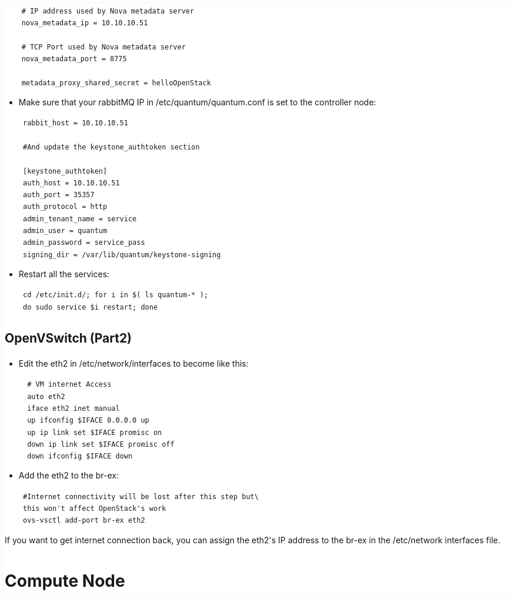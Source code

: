         # IP address used by Nova metadata server
        nova_metadata_ip = 10.10.10.51

        # TCP Port used by Nova metadata server
        nova_metadata_port = 8775

        metadata_proxy_shared_secret = helloOpenStack

*  Make sure that your rabbitMQ IP in /etc/quantum/quantum.conf is set to the controller node:

        rabbit_host = 10.10.10.51

        #And update the keystone_authtoken section

        [keystone_authtoken]
        auth_host = 10.10.10.51
        auth_port = 35357
        auth_protocol = http
        admin_tenant_name = service
        admin_user = quantum
        admin_password = service_pass
        signing_dir = /var/lib/quantum/keystone-signing

*  Restart all the services:

        cd /etc/init.d/; for i in $( ls quantum-* ); 
        do sudo service $i restart; done

## OpenVSwitch (Part2) ## 

* Edit the eth2 in /etc/network/interfaces to become like this:

        # VM internet Access
        auto eth2
        iface eth2 inet manual
        up ifconfig $IFACE 0.0.0.0 up
        up ip link set $IFACE promisc on
        down ip link set $IFACE promisc off
        down ifconfig $IFACE down

*  Add the eth2 to the br-ex:

        #Internet connectivity will be lost after this step but\
        this won't affect OpenStack's work
        ovs-vsctl add-port br-ex eth2

If you want to get internet connection back, you can assign the eth2's IP address to the br-ex in the /etc/network interfaces file.

# Compute Node #
